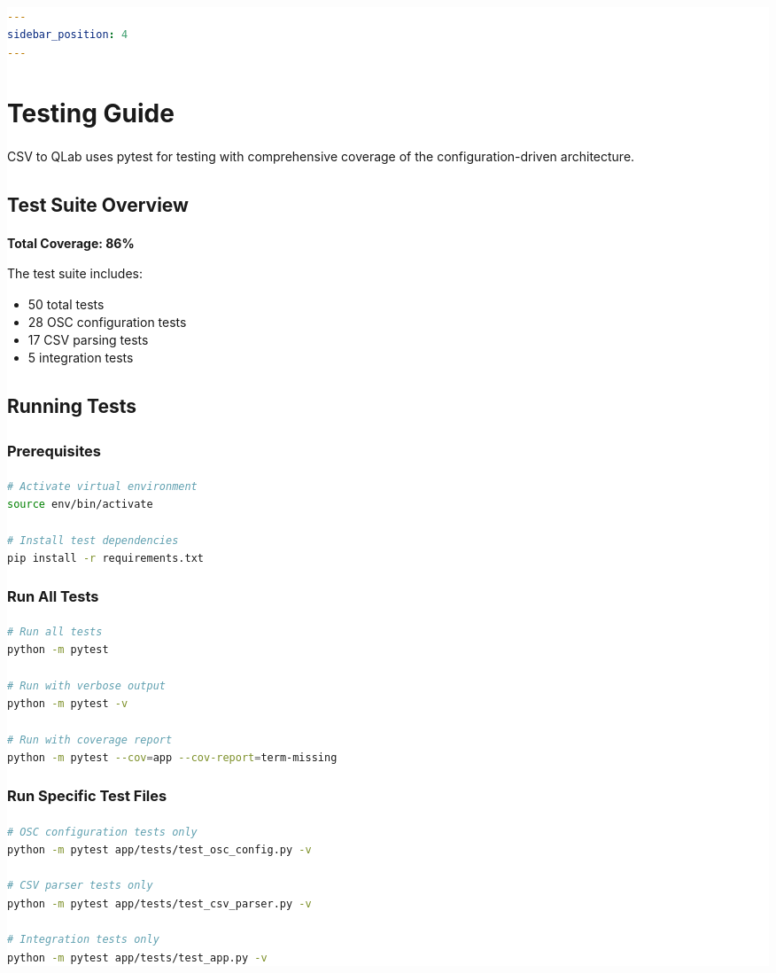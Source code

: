 ```yaml
---
sidebar_position: 4
---
```


# Testing Guide

CSV to QLab uses pytest for testing with comprehensive coverage of the configuration-driven architecture.

## Test Suite Overview

**Total Coverage: 86%**

The test suite includes:
- 50 total tests
- 28 OSC configuration tests
- 17 CSV parsing tests
- 5 integration tests

## Running Tests

### Prerequisites

```bash
# Activate virtual environment
source env/bin/activate

# Install test dependencies
pip install -r requirements.txt
```

### Run All Tests

```bash
# Run all tests
python -m pytest

# Run with verbose output
python -m pytest -v

# Run with coverage report
python -m pytest --cov=app --cov-report=term-missing
```

### Run Specific Test Files

```bash
# OSC configuration tests only
python -m pytest app/tests/test_osc_config.py -v

# CSV parser tests only
python -m pytest app/tests/test_csv_parser.py -v

# Integration tests only
python -m pytest app/tests/test_app.py -v
```
